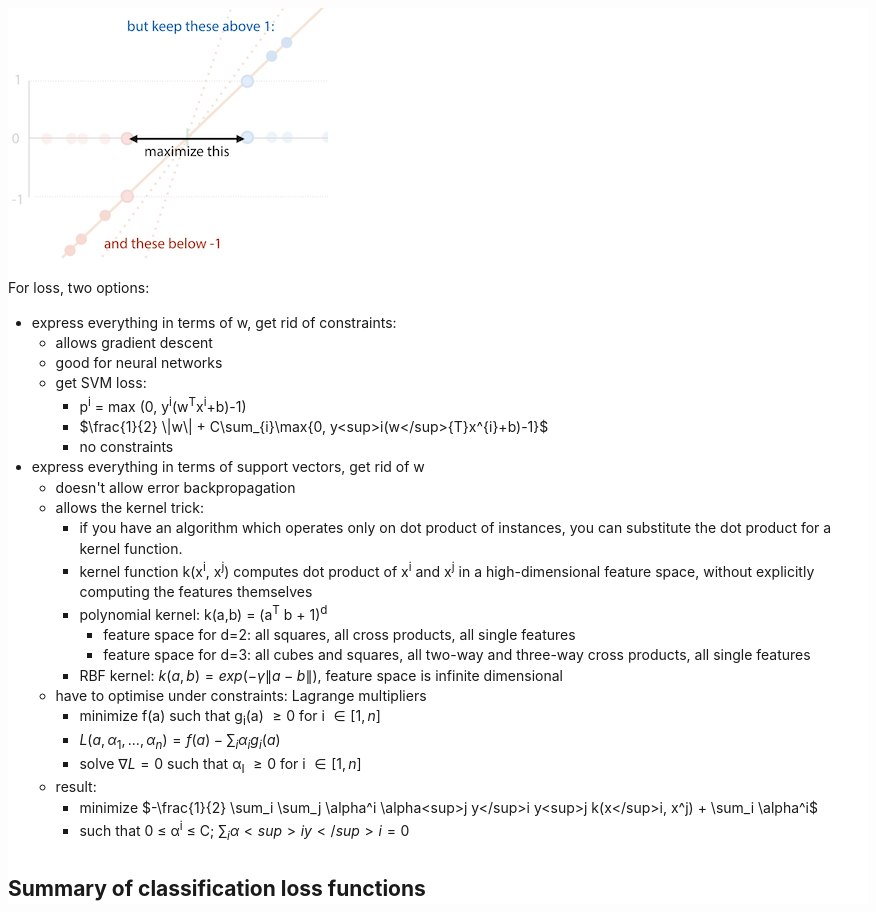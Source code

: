 ![](36c6819f0f3a4a7381214b8baf48b2f1.png)

For loss, two options:

-   express everything in terms of w, get rid of constraints:
    -   allows gradient descent
    -   good for neural networks
    -   get SVM loss:
        -   p<sup>i</sup> = max (0, y<sup>i</sup>(w<sup>T</sup>x<sup>i</sup>+b)-1)
        -   $\frac{1}{2} \|w\| + C\sum_{i}\max{0, y<sup>i(w</sup>{T}x^{i}+b)-1}$
        -   no constraints
-   express everything in terms of support vectors, get rid of w
    -   doesn\'t allow error backpropagation
    -   allows the kernel trick:
        -   if you have an algorithm which operates only on dot product
            of instances, you can substitute the dot product for a
            kernel function.
        -   kernel function k(x<sup>i</sup>, x<sup>j</sup>) computes dot product of x<sup>i</sup>
            and x<sup>j</sup> in a high-dimensional feature space, without
            explicitly computing the features themselves
        -   polynomial kernel: k(a,b) = (a<sup>T</sup> b + 1)<sup>d</sup>
            -   feature space for d=2: all squares, all cross products,
                all single features
            -   feature space for d=3: all cubes and squares, all
                two-way and three-way cross products, all single
                features
        -   RBF kernel: $k(a,b) = exp(-\gamma \|a-b\|)$, feature space
            is infinite dimensional
    -   have to optimise under constraints: Lagrange multipliers
        -   minimize f(a) such that g<sub>i</sub>(a)  ≥ 0 for i  ∈ \[1, *n*\]
        -   $L(a, \alpha_{1}, ..., \alpha_n) = f(a) - \sum_{i} \alpha_{i}g_{i}(a)$
        -   solve $\nabla L = 0$ such that α<sub>I</sub>  ≥ 0 for i  ∈ \[1, *n*\]
    -   result:
        -   minimize $-\frac{1}{2} \sum_i \sum_j \alpha^i \alpha<sup>j y</sup>i y<sup>j k(x</sup>i, x^j) + \sum_i \alpha^i$
        -   such that 0 ≤ α<sup>i</sup> ≤ C; $\sum_i \alpha<sup>i y</sup>i = 0$

## Summary of classification loss functions
